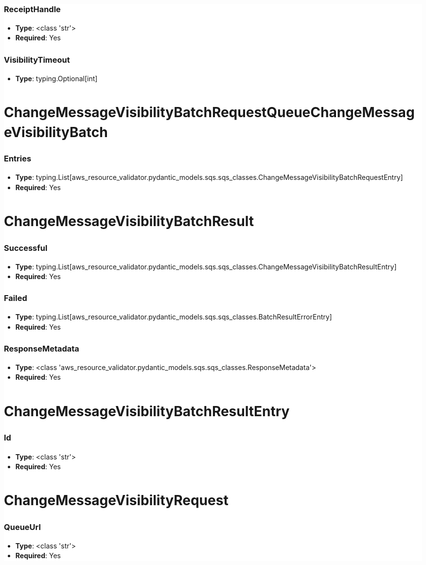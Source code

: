 ### ReceiptHandle
- **Type**: <class 'str'>
- **Required**: Yes

### VisibilityTimeout
- **Type**: typing.Optional[int]


# ChangeMessageVisibilityBatchRequestQueueChangeMessageVisibilityBatch

### Entries
- **Type**: typing.List[aws_resource_validator.pydantic_models.sqs.sqs_classes.ChangeMessageVisibilityBatchRequestEntry]
- **Required**: Yes


# ChangeMessageVisibilityBatchResult

### Successful
- **Type**: typing.List[aws_resource_validator.pydantic_models.sqs.sqs_classes.ChangeMessageVisibilityBatchResultEntry]
- **Required**: Yes

### Failed
- **Type**: typing.List[aws_resource_validator.pydantic_models.sqs.sqs_classes.BatchResultErrorEntry]
- **Required**: Yes

### ResponseMetadata
- **Type**: <class 'aws_resource_validator.pydantic_models.sqs.sqs_classes.ResponseMetadata'>
- **Required**: Yes


# ChangeMessageVisibilityBatchResultEntry

### Id
- **Type**: <class 'str'>
- **Required**: Yes


# ChangeMessageVisibilityRequest

### QueueUrl
- **Type**: <class 'str'>
- **Required**: Yes
